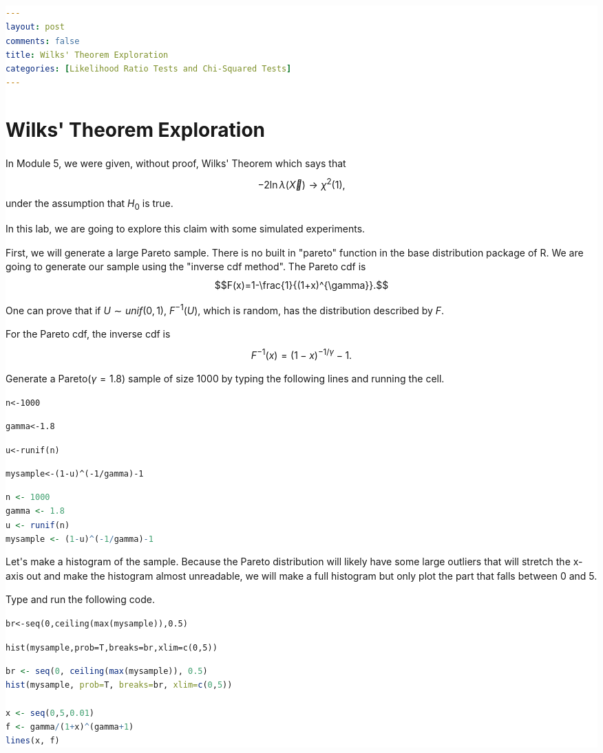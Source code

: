 ```yaml
---
layout: post
comments: false
title: Wilks' Theorem Exploration
categories: [Likelihood Ratio Tests and Chi-Squared Tests]
---
```


# Wilks' Theorem Exploration

In Module 5, we were given, without proof, Wilks' Theorem which says that 
$$-2 \ln \lambda(\vec{X}) \rightarrow \chi^{2}(1),$$ under the assumption that $H_{0}$ is true.

In this lab, we are going to explore this claim with some simulated experiments.

First, we will generate a large Pareto sample. There is no built in "pareto" function in the base distribution package of R. We are going to generate our sample using the "inverse cdf method". The Pareto cdf is
$$F(x)=1-\frac{1}{(1+x)^{\gamma}}.$$

One can prove that if $U \sim unif(0,1)$, $F^{-1}(U)$, which is random, has the distribution described by $F$.

For the Pareto cdf, the inverse cdf is $$F^{-1}(x) = (1-x)^{-1/\gamma}-1.$$

Generate a Pareto($\gamma=1.8$) sample of size 1000 by typing the following lines and running the cell.

`n<-1000`

`gamma<-1.8`

`u<-runif(n)`

`mysample<-(1-u)^(-1/gamma)-1`


```R
n <- 1000
gamma <- 1.8
u <- runif(n)
mysample <- (1-u)^(-1/gamma)-1
```

Let's make a histogram of the sample. Because the Pareto distribution will likely have some large outliers that will stretch the x-axis out and make the histogram almost unreadable, we will make a full histogram but only plot the part that falls between 0 and 5.

Type and run the following code.

`br<-seq(0,ceiling(max(mysample)),0.5)`

`hist(mysample,prob=T,breaks=br,xlim=c(0,5))`


```R
br <- seq(0, ceiling(max(mysample)), 0.5)
hist(mysample, prob=T, breaks=br, xlim=c(0,5))

x <- seq(0,5,0.01)
f <- gamma/(1+x)^(gamma+1)
lines(x, f)
```
